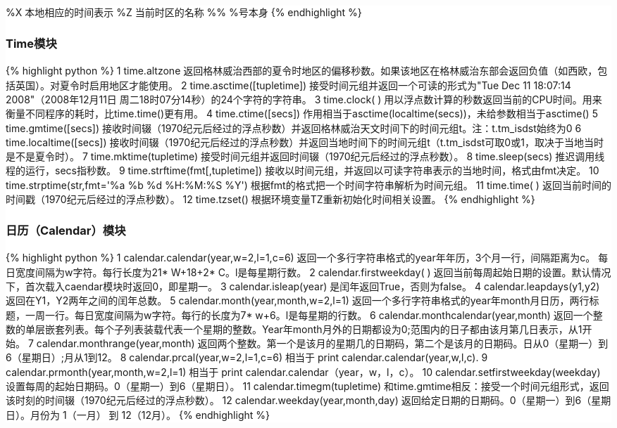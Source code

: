 %X 本地相应的时间表示
%Z 当前时区的名称
%% %号本身
{% endhighlight %}


### Time模块
{% highlight python %}
1	time.altzone
返回格林威治西部的夏令时地区的偏移秒数。如果该地区在格林威治东部会返回负值（如西欧，包括英国）。对夏令时启用地区才能使用。
2	time.asctime([tupletime])
接受时间元组并返回一个可读的形式为"Tue Dec 11 18:07:14 2008"（2008年12月11日 周二18时07分14秒）的24个字符的字符串。
3	time.clock( )
用以浮点数计算的秒数返回当前的CPU时间。用来衡量不同程序的耗时，比time.time()更有用。
4	time.ctime([secs])
作用相当于asctime(localtime(secs))，未给参数相当于asctime()
5	time.gmtime([secs])
接收时间辍（1970纪元后经过的浮点秒数）并返回格林威治天文时间下的时间元组t。注：t.tm_isdst始终为0
6	time.localtime([secs])
接收时间辍（1970纪元后经过的浮点秒数）并返回当地时间下的时间元组t（t.tm_isdst可取0或1，取决于当地当时是不是夏令时）。
7	time.mktime(tupletime)
接受时间元组并返回时间辍（1970纪元后经过的浮点秒数）。
8	time.sleep(secs)
推迟调用线程的运行，secs指秒数。
9	time.strftime(fmt[,tupletime])
接收以时间元组，并返回以可读字符串表示的当地时间，格式由fmt决定。
10	time.strptime(str,fmt='%a %b %d %H:%M:%S %Y')
根据fmt的格式把一个时间字符串解析为时间元组。
11	time.time( )
返回当前时间的时间戳（1970纪元后经过的浮点秒数）。
12	time.tzset()
根据环境变量TZ重新初始化时间相关设置。
{% endhighlight %}


### 日历（Calendar）模块
{% highlight python %}
1	calendar.calendar(year,w=2,l=1,c=6)
返回一个多行字符串格式的year年年历，3个月一行，间隔距离为c。 每日宽度间隔为w字符。每行长度为21* W+18+2* C。l是每星期行数。
2	calendar.firstweekday( )
返回当前每周起始日期的设置。默认情况下，首次载入caendar模块时返回0，即星期一。
3	calendar.isleap(year)
是闰年返回True，否则为false。
4	calendar.leapdays(y1,y2)
返回在Y1，Y2两年之间的闰年总数。
5	calendar.month(year,month,w=2,l=1)
返回一个多行字符串格式的year年month月日历，两行标题，一周一行。每日宽度间隔为w字符。每行的长度为7* w+6。l是每星期的行数。
6	calendar.monthcalendar(year,month)
返回一个整数的单层嵌套列表。每个子列表装载代表一个星期的整数。Year年month月外的日期都设为0;范围内的日子都由该月第几日表示，从1开始。
7	calendar.monthrange(year,month)
返回两个整数。第一个是该月的星期几的日期码，第二个是该月的日期码。日从0（星期一）到6（星期日）;月从1到12。
8	calendar.prcal(year,w=2,l=1,c=6)
相当于 print calendar.calendar(year,w,l,c).
9	calendar.prmonth(year,month,w=2,l=1)
相当于 print calendar.calendar（year，w，l，c）。
10	calendar.setfirstweekday(weekday)
设置每周的起始日期码。0（星期一）到6（星期日）。
11	calendar.timegm(tupletime)
和time.gmtime相反：接受一个时间元组形式，返回该时刻的时间辍（1970纪元后经过的浮点秒数）。
12	calendar.weekday(year,month,day)
返回给定日期的日期码。0（星期一）到6（星期日）。月份为 1（一月） 到 12（12月）。
{% endhighlight %}
